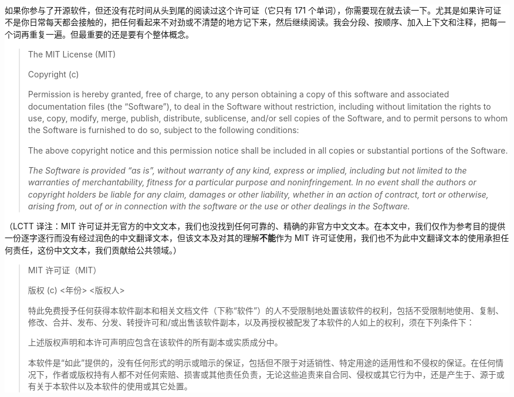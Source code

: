 
如果你参与了开源软件，但还没有花时间从头到尾的阅读过这个许可证（它只有 171 个单词），你需要现在就去读一下。尤其是如果许可证不是你日常每天都会接触的，把任何看起来不对劲或不清楚的地方记下来，然后继续阅读。我会分段、按顺序、加入上下文和注释，把每一个词再重复一遍。但最重要的还是要有个整体概念。



> 
> The MIT License (MIT)
> 
> 
> Copyright (c) <year> <copyright holders>
> 
> 
> Permission is hereby granted, free of charge, to any person obtaining a copy of this software and associated documentation files (the “Software”), to deal in the Software without restriction, including without limitation the rights to use, copy, modify, merge, publish, distribute, sublicense, and/or sell copies of the Software, and to permit persons to whom the Software is furnished to do so, subject to the following conditions:
> 
> 
> The above copyright notice and this permission notice shall be included in all copies or substantial portions of the Software.
> 
> 
> *The Software is provided “as is”, without warranty of any kind, express or implied, including but not limited to the warranties of merchantability, fitness for a particular purpose and noninfringement. In no event shall the authors or copyright holders be liable for any claim, damages or other liability, whether in an action of contract, tort or otherwise, arising from, out of or in connection with the software or the use or other dealings in the Software.*
> 
> 
> 


（LCTT 译注：MIT 许可证并无官方的中文文本，我们也没找到任何可靠的、精确的非官方中文文本。在本文中，我们仅作为参考目的提供一份逐字逐行而没有经过润色的中文翻译文本，但该文本及对其的理解**不能**作为 MIT 许可证使用，我们也不为此中文翻译文本的使用承担任何责任，这份中文文本，我们贡献给公共领域。）



> 
> MIT 许可证（MIT）
> 
> 
> 版权 (c) <年份> <版权人>
> 
> 
> 特此免费授予任何获得本软件副本和相关文档文件（下称“软件”）的人不受限制地处置该软件的权利，包括不受限制地使用、复制、修改、合并、发布、分发、转授许可和/或出售该软件副本，以及再授权被配发了本软件的人如上的权利，须在下列条件下：
> 
> 
> 上述版权声明和本许可声明应包含在该软件的所有副本或实质成分中。
> 
> 
> 本软件是“如此”提供的，没有任何形式的明示或暗示的保证，包括但不限于对适销性、特定用途的适用性和不侵权的保证。在任何情况下，作者或版权持有人都不对任何索赔、损害或其他责任负责，无论这些追责来自合同、侵权或其它行为中，还是产生于、源于或有关于本软件以及本软件的使用或其它处置。
> 
> 
> 
